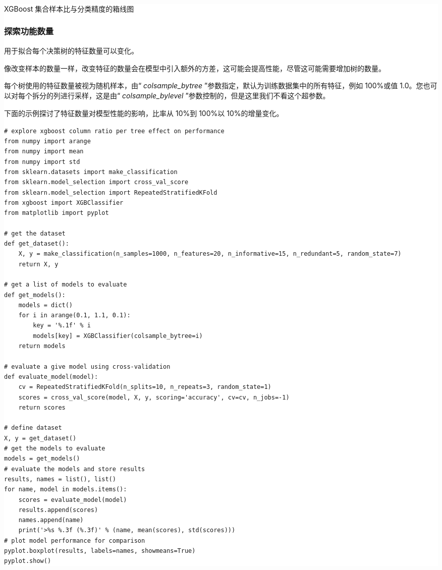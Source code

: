 XGBoost 集合样本比与分类精度的箱线图

### 探索功能数量

用于拟合每个决策树的特征数量可以变化。

像改变样本的数量一样，改变特征的数量会在模型中引入额外的方差，这可能会提高性能，尽管这可能需要增加树的数量。

每个树使用的特征数量被视为随机样本，由“ *colsample_bytree* ”参数指定，默认为训练数据集中的所有特征，例如 100%或值 1.0。您也可以对每个拆分的列进行采样，这是由“ *colsample_bylevel* ”参数控制的，但是这里我们不看这个超参数。

下面的示例探讨了特征数量对模型性能的影响，比率从 10%到 100%以 10%的增量变化。

```
# explore xgboost column ratio per tree effect on performance
from numpy import arange
from numpy import mean
from numpy import std
from sklearn.datasets import make_classification
from sklearn.model_selection import cross_val_score
from sklearn.model_selection import RepeatedStratifiedKFold
from xgboost import XGBClassifier
from matplotlib import pyplot

# get the dataset
def get_dataset():
	X, y = make_classification(n_samples=1000, n_features=20, n_informative=15, n_redundant=5, random_state=7)
	return X, y

# get a list of models to evaluate
def get_models():
	models = dict()
	for i in arange(0.1, 1.1, 0.1):
		key = '%.1f' % i
		models[key] = XGBClassifier(colsample_bytree=i)
	return models

# evaluate a give model using cross-validation
def evaluate_model(model):
	cv = RepeatedStratifiedKFold(n_splits=10, n_repeats=3, random_state=1)
	scores = cross_val_score(model, X, y, scoring='accuracy', cv=cv, n_jobs=-1)
	return scores

# define dataset
X, y = get_dataset()
# get the models to evaluate
models = get_models()
# evaluate the models and store results
results, names = list(), list()
for name, model in models.items():
	scores = evaluate_model(model)
	results.append(scores)
	names.append(name)
	print('>%s %.3f (%.3f)' % (name, mean(scores), std(scores)))
# plot model performance for comparison
pyplot.boxplot(results, labels=names, showmeans=True)
pyplot.show()
```
